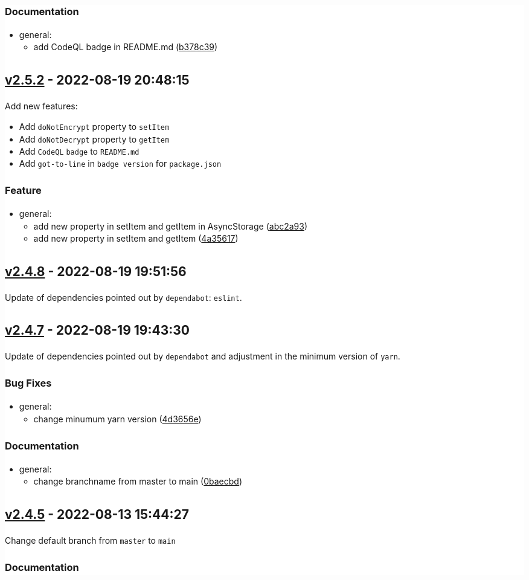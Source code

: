 ### Documentation

- general:
  - add CodeQL badge in README.md ([b378c39](https://github.com/michelonsouza/encrypt-storage/commit/b378c39a6ae302972a6c6d73182188ce337bb9cb))

## [v2.5.2](https://github.com/michelonsouza/encrypt-storage/releases/tag/v2.5.2) - 2022-08-19 20:48:15

Add new features:
- Add `doNotEncrypt` property to `setItem`
- Add `doNotDecrypt` property to `getItem`
- Add `CodeQL` `badge` to `README.md` 
- Add `got-to-line` in `badge version` for `package.json`

### Feature

- general:
  - add new property in setItem and getItem in AsyncStorage ([abc2a93](https://github.com/michelonsouza/encrypt-storage/commit/abc2a93d1e4db79b2bd41c7549380e1fa6eef4ee))
  - add new property in setItem and getItem ([4a35617](https://github.com/michelonsouza/encrypt-storage/commit/4a356176e13957d717e85fd6da1b7d392df00f8d))

## [v2.4.8](https://github.com/michelonsouza/encrypt-storage/releases/tag/v2.4.8) - 2022-08-19 19:51:56

Update of dependencies pointed out by `dependabot`: `eslint`.

## [v2.4.7](https://github.com/michelonsouza/encrypt-storage/releases/tag/v2.4.7) - 2022-08-19 19:43:30

Update of dependencies pointed out by `dependabot` and adjustment in the minimum version of `yarn`.

### Bug Fixes

- general:
  - change minumum yarn version ([4d3656e](https://github.com/michelonsouza/encrypt-storage/commit/4d3656eec795bc715060175f67a9c533b0c2582d))

### Documentation

- general:
  - change branchname from master to main ([0baecbd](https://github.com/michelonsouza/encrypt-storage/commit/0baecbd5e2d7f03134ce2923fe2e3046cace512e))

## [v2.4.5](https://github.com/michelonsouza/encrypt-storage/releases/tag/v2.4.5) - 2022-08-13 15:44:27

Change default branch from `master` to `main`

### Documentation
